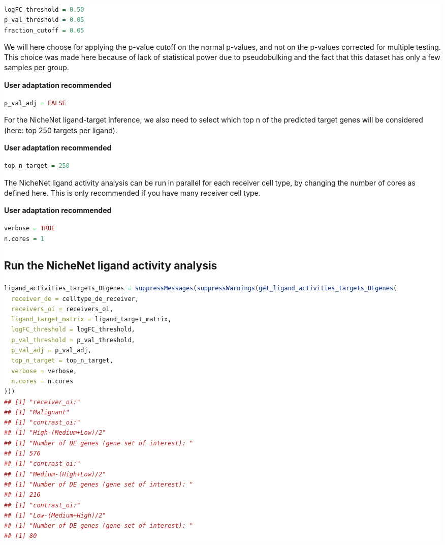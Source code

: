 ``` r
logFC_threshold = 0.50
p_val_threshold = 0.05
fraction_cutoff = 0.05
```

We will here choose for applying the p-value cutoff on the normal
p-values, and not on the p-values corrected for multiple testing. This
choice was made here because of lack of statistical power due to
pseudobulking and the fact that this dataset has only a few samples per
group.

**User adaptation recommended**

``` r
p_val_adj = FALSE 
```

For the NicheNet ligand-target inference, we also need to select which
top n of the predicted target genes will be considered (here: top 250
targets per ligand).

**User adaptation recommended**

``` r
top_n_target = 250
```

The NicheNet ligand activity analysis can be run in parallel for each
receiver cell type, by changing the number of cores as defined here.
This is only recommended if you have many receiver cell type.

**User adaptation recommended**

``` r
verbose = TRUE
n.cores = 1
```

## Run the NicheNet ligand activity analysis

``` r
ligand_activities_targets_DEgenes = suppressMessages(suppressWarnings(get_ligand_activities_targets_DEgenes(
  receiver_de = celltype_de_receiver,
  receivers_oi = receivers_oi,
  ligand_target_matrix = ligand_target_matrix,
  logFC_threshold = logFC_threshold,
  p_val_threshold = p_val_threshold,
  p_val_adj = p_val_adj,
  top_n_target = top_n_target,
  verbose = verbose, 
  n.cores = n.cores
)))
## [1] "receiver_oi:"
## [1] "Malignant"
## [1] "contrast_oi:"
## [1] "High-(Medium+Low)/2"
## [1] "Number of DE genes (gene set of interest): "
## [1] 576
## [1] "contrast_oi:"
## [1] "Medium-(High+Low)/2"
## [1] "Number of DE genes (gene set of interest): "
## [1] 216
## [1] "contrast_oi:"
## [1] "Low-(Medium+High)/2"
## [1] "Number of DE genes (gene set of interest): "
## [1] 80
```
